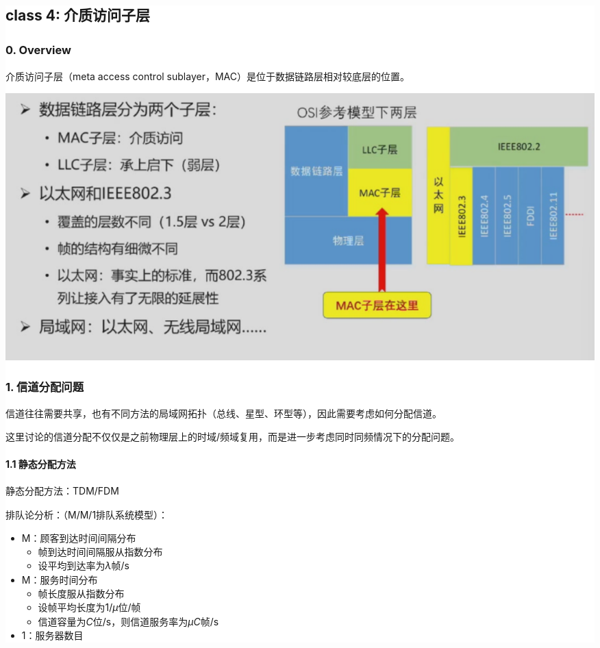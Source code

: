 ## class 4: 介质访问子层

### 0. Overview

介质访问子层（meta access control sublayer，MAC）是位于数据链路层相对较底层的位置。

![1729133101435](image/class_4/1729133101435.png)

### 1. 信道分配问题

信道往往需要共享，也有不同方法的局域网拓扑（总线、星型、环型等），因此需要考虑如何分配信道。

这里讨论的信道分配不仅仅是之前物理层上的时域/频域复用，而是进一步考虑同时同频情况下的分配问题。

#### 1.1 静态分配方法

静态分配方法：TDM/FDM

排队论分析：（M/M/1排队系统模型）：

- M：顾客到达时间间隔分布
  - 帧到达时间间隔服从指数分布
  - 设平均到达率为$\lambda$帧/s
- M：服务时间分布
  - 帧长度服从指数分布
  - 设帧平均长度为$1/\mu$位/帧
  - 信道容量为$C$位/s，则信道服务率为$\mu C$帧/s
- 1：服务器数目
